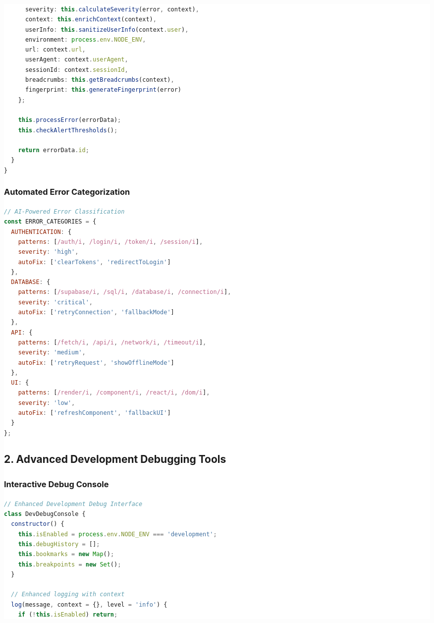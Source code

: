 ```javascript
      severity: this.calculateSeverity(error, context),
      context: this.enrichContext(context),
      userInfo: this.sanitizeUserInfo(context.user),
      environment: process.env.NODE_ENV,
      url: context.url,
      userAgent: context.userAgent,
      sessionId: context.sessionId,
      breadcrumbs: this.getBreadcrumbs(context),
      fingerprint: this.generateFingerprint(error)
    };

    this.processError(errorData);
    this.checkAlertThresholds();
    
    return errorData.id;
  }
}
```

### **Automated Error Categorization**
```javascript
// AI-Powered Error Classification
const ERROR_CATEGORIES = {
  AUTHENTICATION: {
    patterns: [/auth/i, /login/i, /token/i, /session/i],
    severity: 'high',
    autoFix: ['clearTokens', 'redirectToLogin']
  },
  DATABASE: {
    patterns: [/supabase/i, /sql/i, /database/i, /connection/i],
    severity: 'critical',
    autoFix: ['retryConnection', 'fallbackMode']
  },
  API: {
    patterns: [/fetch/i, /api/i, /network/i, /timeout/i],
    severity: 'medium',
    autoFix: ['retryRequest', 'showOfflineMode']
  },
  UI: {
    patterns: [/render/i, /component/i, /react/i, /dom/i],
    severity: 'low',
    autoFix: ['refreshComponent', 'fallbackUI']
  }
};
```

## 2. **Advanced Development Debugging Tools**

### **Interactive Debug Console**
```javascript
// Enhanced Development Debug Interface
class DevDebugConsole {
  constructor() {
    this.isEnabled = process.env.NODE_ENV === 'development';
    this.debugHistory = [];
    this.bookmarks = new Map();
    this.breakpoints = new Set();
  }

  // Enhanced logging with context
  log(message, context = {}, level = 'info') {
    if (!this.isEnabled) return;
```